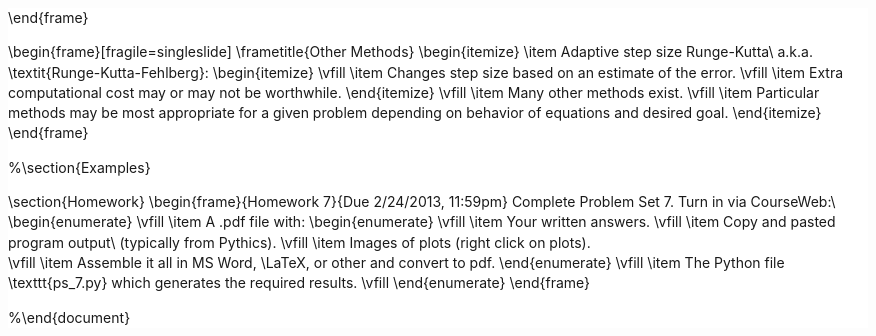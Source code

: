 \end{frame}


\begin{frame}[fragile=singleslide]
\frametitle{Other Methods}
\begin{itemize}
\item Adaptive step size Runge-Kutta\\ a.k.a. \textit{Runge-Kutta-Fehlberg}:
\begin{itemize}
\vfill
\item Changes step size based on an estimate of the error.
\vfill
\item Extra computational cost may or may not be worthwhile.
\end{itemize}
\vfill
\item Many other methods exist.
\vfill
\item Particular methods may be most appropriate for a given problem depending on behavior of equations and desired goal.
\end{itemize}
\end{frame}


%\section{Examples}

    
\section{Homework}
\begin{frame}{Homework 7}{Due 2/24/2013, 11:59pm}
Complete Problem Set 7. Turn in via CourseWeb:\\
\begin{enumerate}
\vfill
\item A .pdf file with:
\begin{enumerate}
\vfill
\item Your written answers.
\vfill
\item Copy and pasted program output\\ (typically from Pythics).
\vfill
\item Images of plots (right click on plots).\
\vfill
\item Assemble it all in MS Word, \LaTeX, or other and convert to pdf.
\end{enumerate}
\vfill
\item The Python file \texttt{ps\_7.py} which generates the required results.
\vfill
\end{enumerate}
\end{frame}


%\end{document}


